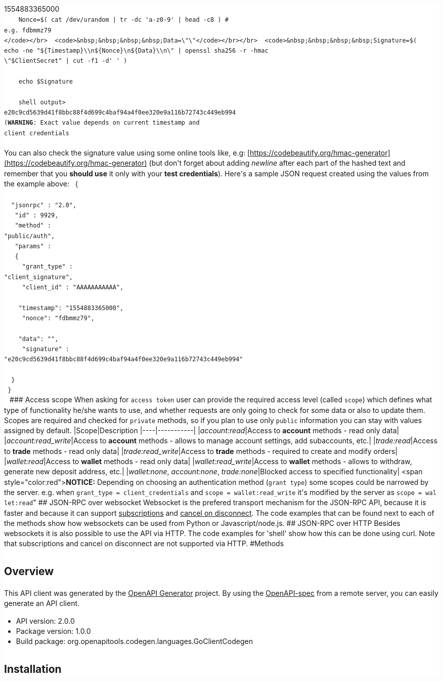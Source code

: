 1554883365000 </code></br>  <code>&nbsp;&nbsp;&nbsp;&nbsp;Nonce=$( cat /dev/urandom | tr -dc 'a-z0-9' | head -c8 ) # e.g. fdbmmz79 </code></br>  <code>&nbsp;&nbsp;&nbsp;&nbsp;Data=\"\"</code></br></br>  <code>&nbsp;&nbsp;&nbsp;&nbsp;Signature=$( echo -ne \"${Timestamp}\\n${Nonce}\\n${Data}\\n\" | openssl sha256 -r -hmac \"$ClientSecret\" | cut -f1 -d' ' )</code></br></br> <code>&nbsp;&nbsp;&nbsp;&nbsp;echo $Signature</code></br></br>  <code>&nbsp;&nbsp;&nbsp;&nbsp;shell output> e20c9cd5639d41f8bbc88f4d699c4baf94a4f0ee320e9a116b72743c449eb994  (**WARNING**: Exact value depends on current timestamp and client credentials</code></br></br>   You can also check the signature value using some online tools like, e.g: [https://codebeautify.org/hmac-generator](https://codebeautify.org/hmac-generator) (but don't forget about adding *newline* after each part of the hashed text and remember that you **should use** it only with your **test credentials**).   Here's a sample JSON request created using the values from the example above:  <code> {                            </br> &nbsp;&nbsp;\"jsonrpc\" : \"2.0\",         </br> &nbsp;&nbsp;\"id\" : 9929,               </br> &nbsp;&nbsp;\"method\" : \"public/auth\",  </br> &nbsp;&nbsp;\"params\" :                 </br> &nbsp;&nbsp;{                        </br> &nbsp;&nbsp;&nbsp;&nbsp;\"grant_type\" : \"client_signature\",   </br> &nbsp;&nbsp;&nbsp;&nbsp;\"client_id\" : \"AAAAAAAAAAA\",         </br> &nbsp;&nbsp;&nbsp;&nbsp;\"timestamp\": \"1554883365000\",        </br> &nbsp;&nbsp;&nbsp;&nbsp;\"nonce\": \"fdbmmz79\",                 </br> &nbsp;&nbsp;&nbsp;&nbsp;\"data\": \"\",                          </br> &nbsp;&nbsp;&nbsp;&nbsp;\"signature\" : \"e20c9cd5639d41f8bbc88f4d699c4baf94a4f0ee320e9a116b72743c449eb994\"  </br> &nbsp;&nbsp;}                        </br> }                            </br> </code>   ### Access scope  When asking for `access token` user can provide the required access level (called `scope`) which defines what type of functionality he/she wants to use, and whether requests are only going to check for some data or also to update them.  Scopes are required and checked for `private` methods, so if you plan to use only `public` information you can stay with values assigned by default.  |Scope|Description |----|-----------| |*account:read*|Access to **account** methods - read only data| |*account:read_write*|Access to **account** methods - allows to manage account settings, add subaccounts, etc.| |*trade:read*|Access to **trade** methods - read only data| |*trade:read_write*|Access to **trade** methods - required to create and modify orders| |*wallet:read*|Access to **wallet** methods - read only data| |*wallet:read_write*|Access to **wallet** methods - allows to withdraw, generate new deposit address, etc.| |*wallet:none*, *account:none*, *trade:none*|Blocked access to specified functionality|    <span style=\"color:red\">**NOTICE:**</span> Depending on choosing an authentication method (```grant type```) some scopes could be narrowed by the server. e.g. when ```grant_type = client_credentials``` and ```scope = wallet:read_write``` it's modified by the server as ```scope = wallet:read```\"   ## JSON-RPC over websocket Websocket is the prefered transport mechanism for the JSON-RPC API, because it is faster and because it can support [subscriptions](#subscriptions) and [cancel on disconnect](#private-enable_cancel_on_disconnect). The code examples that can be found next to each of the methods show how websockets can be used from Python or Javascript/node.js.  ## JSON-RPC over HTTP Besides websockets it is also possible to use the API via HTTP. The code examples for 'shell' show how this can be done using curl. Note that subscriptions and cancel on disconnect are not supported via HTTP.  #Methods 

## Overview
This API client was generated by the [OpenAPI Generator](https://openapi-generator.tech) project.  By using the [OpenAPI-spec](https://www.openapis.org/) from a remote server, you can easily generate an API client.

- API version: 2.0.0
- Package version: 1.0.0
- Build package: org.openapitools.codegen.languages.GoClientCodegen

## Installation
